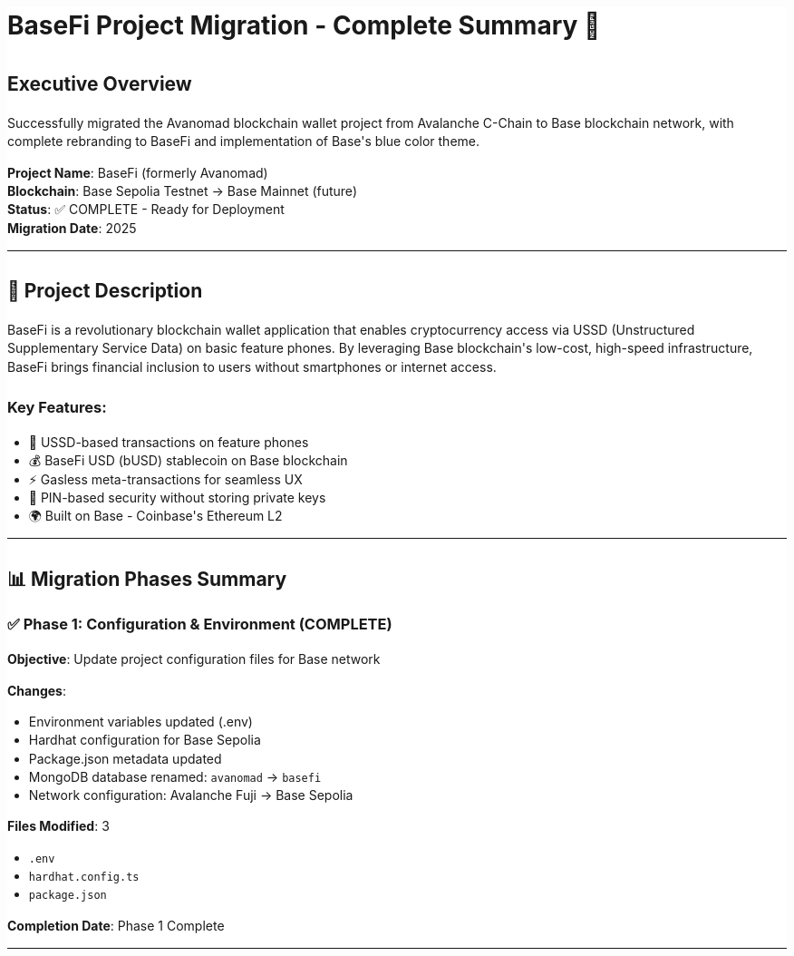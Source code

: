 # BaseFi Project Migration - Complete Summary 🎉

## Executive Overview

Successfully migrated the Avanomad blockchain wallet project from Avalanche C-Chain to Base blockchain network, with complete rebranding to BaseFi and implementation of Base's blue color theme.

**Project Name**: BaseFi (formerly Avanomad)  
**Blockchain**: Base Sepolia Testnet → Base Mainnet (future)  
**Status**: ✅ COMPLETE - Ready for Deployment  
**Migration Date**: 2025

---

## 🎯 Project Description

BaseFi is a revolutionary blockchain wallet application that enables cryptocurrency access via USSD (Unstructured Supplementary Service Data) on basic feature phones. By leveraging Base blockchain's low-cost, high-speed infrastructure, BaseFi brings financial inclusion to users without smartphones or internet access.

### Key Features:
- 📱 USSD-based transactions on feature phones
- 💰 BaseFi USD (bUSD) stablecoin on Base blockchain
- ⚡ Gasless meta-transactions for seamless UX
- 🔐 PIN-based security without storing private keys
- 🌍 Built on Base - Coinbase's Ethereum L2

---

## 📊 Migration Phases Summary

### ✅ Phase 1: Configuration & Environment (COMPLETE)
**Objective**: Update project configuration files for Base network

**Changes**:
- Environment variables updated (.env)
- Hardhat configuration for Base Sepolia
- Package.json metadata updated
- MongoDB database renamed: `avanomad` → `basefi`
- Network configuration: Avalanche Fuji → Base Sepolia

**Files Modified**: 3
- `.env`
- `hardhat.config.ts`
- `package.json`

**Completion Date**: Phase 1 Complete

---
